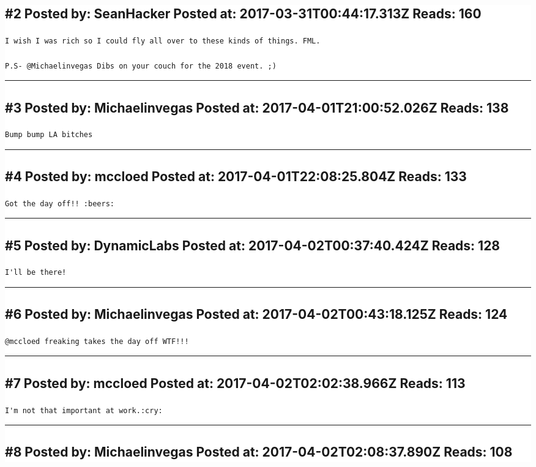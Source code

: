 ## \#2 Posted by: SeanHacker Posted at: 2017-03-31T00:44:17.313Z Reads: 160

```
I wish I was rich so I could fly all over to these kinds of things. FML. 

P.S- @Michaelinvegas Dibs on your couch for the 2018 event. ;)
```

---
## \#3 Posted by: Michaelinvegas Posted at: 2017-04-01T21:00:52.026Z Reads: 138

```
Bump bump LA bitches
```

---
## \#4 Posted by: mccloed Posted at: 2017-04-01T22:08:25.804Z Reads: 133

```
Got the day off!! :beers:
```

---
## \#5 Posted by: DynamicLabs Posted at: 2017-04-02T00:37:40.424Z Reads: 128

```
I'll be there!
```

---
## \#6 Posted by: Michaelinvegas Posted at: 2017-04-02T00:43:18.125Z Reads: 124

```
@mccloed freaking takes the day off WTF!!!
```

---
## \#7 Posted by: mccloed Posted at: 2017-04-02T02:02:38.966Z Reads: 113

```
I'm not that important at work.:cry:
```

---
## \#8 Posted by: Michaelinvegas Posted at: 2017-04-02T02:08:37.890Z Reads: 108
